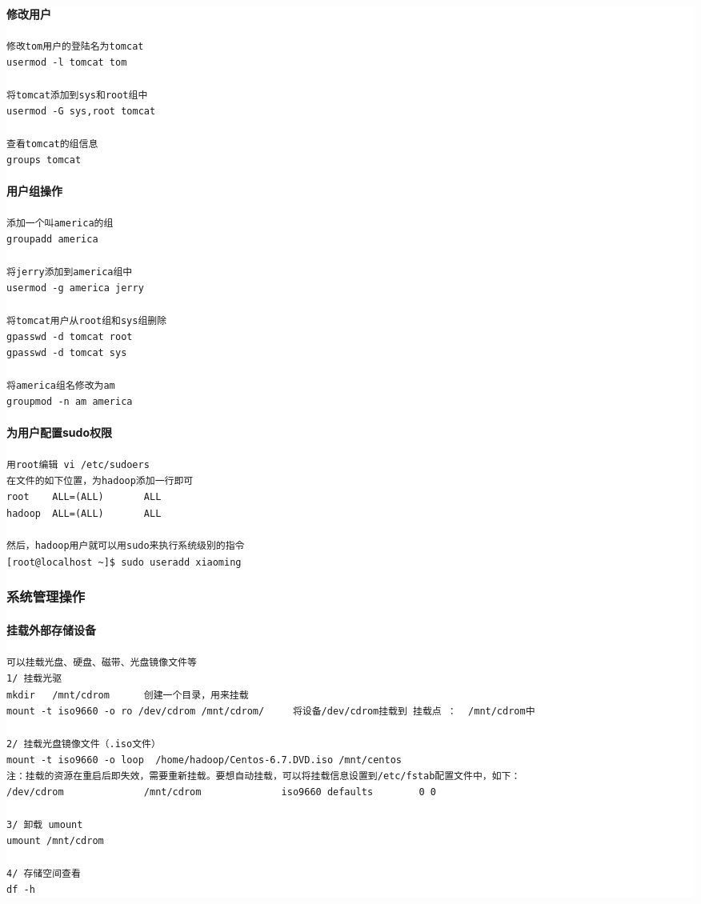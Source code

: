 #### 修改用户

```
修改tom用户的登陆名为tomcat
usermod -l tomcat tom

将tomcat添加到sys和root组中
usermod -G sys,root tomcat

查看tomcat的组信息
groups tomcat
```

#### 用户组操作

```
添加一个叫america的组
groupadd america

将jerry添加到america组中
usermod -g america jerry

将tomcat用户从root组和sys组删除
gpasswd -d tomcat root
gpasswd -d tomcat sys

将america组名修改为am
groupmod -n am america
```

#### 为用户配置sudo权限

```
用root编辑 vi /etc/sudoers
在文件的如下位置，为hadoop添加一行即可
root    ALL=(ALL)       ALL     
hadoop  ALL=(ALL)       ALL

然后，hadoop用户就可以用sudo来执行系统级别的指令
[root@localhost ~]$ sudo useradd xiaoming
```

### 系统管理操作

#### 挂载外部存储设备

```
可以挂载光盘、硬盘、磁带、光盘镜像文件等
1/ 挂载光驱
mkdir   /mnt/cdrom      创建一个目录，用来挂载
mount -t iso9660 -o ro /dev/cdrom /mnt/cdrom/     将设备/dev/cdrom挂载到 挂载点 ：  /mnt/cdrom中

2/ 挂载光盘镜像文件（.iso文件）
mount -t iso9660 -o loop  /home/hadoop/Centos-6.7.DVD.iso /mnt/centos
注：挂载的资源在重启后即失效，需要重新挂载。要想自动挂载，可以将挂载信息设置到/etc/fstab配置文件中，如下：
/dev/cdrom              /mnt/cdrom              iso9660 defaults        0 0

3/ 卸载 umount
umount /mnt/cdrom

4/ 存储空间查看
df -h
```
